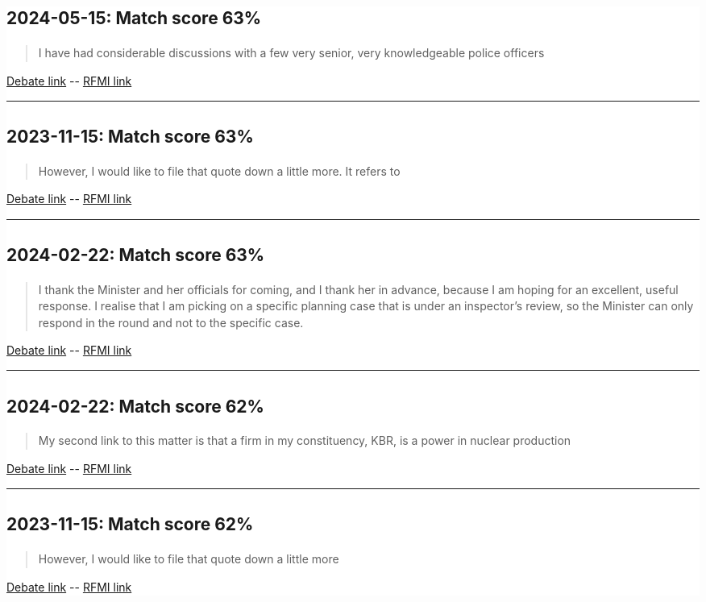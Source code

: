 ## 2024-05-15: Match score 63%

>I have had considerable discussions with a few very senior, very knowledgeable police officers

[Debate link](https://www.theyworkforyou.com/debates/?id=2024-05-15c.350.0)  --  [RFMI link](https://www.theyworkforyou.com/mp/10041/register)


---



## 2023-11-15: Match score 63%

>However, I would like to file that quote down a little more. It refers to

[Debate link](https://www.theyworkforyou.com/debates/?id=2023-11-15b.726.1)  --  [RFMI link](https://www.theyworkforyou.com/mp/10041/register)


---



## 2024-02-22: Match score 63%

>I thank the Minister and her officials for coming, and I thank her in advance, because I am hoping for an excellent, useful response. I realise that I am picking on a specific planning case that is under an inspector’s review, so the Minister can only respond in the round and not to the specific case.

[Debate link](https://www.theyworkforyou.com/debates/?id=2024-02-22c.946.2)  --  [RFMI link](https://www.theyworkforyou.com/mp/10041/register)


---



## 2024-02-22: Match score 62%

>My second link to this matter is that a firm in my constituency, KBR, is a power in nuclear production

[Debate link](https://www.theyworkforyou.com/debates/?id=2024-02-22c.916.0)  --  [RFMI link](https://www.theyworkforyou.com/mp/10041/register)


---



## 2023-11-15: Match score 62%

>However, I would like to file that quote down a little more

[Debate link](https://www.theyworkforyou.com/debates/?id=2023-11-15b.726.1)  --  [RFMI link](https://www.theyworkforyou.com/mp/10041/register)
